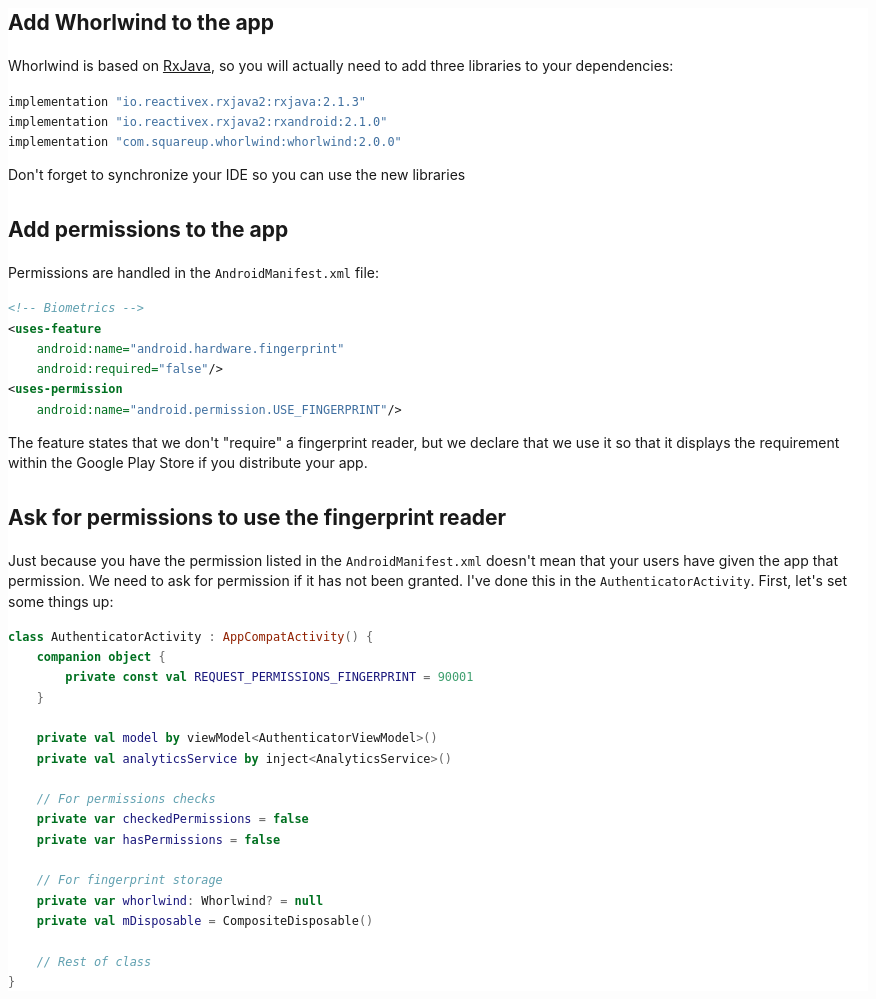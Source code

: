 ## Add Whorlwind to the app

Whorlwind is based on [RxJava](https://github.com/ReactiveX/RxJava), so you will actually need to add three libraries to your dependencies:

```gradle
implementation "io.reactivex.rxjava2:rxjava:2.1.3"
implementation "io.reactivex.rxjava2:rxandroid:2.1.0"
implementation "com.squareup.whorlwind:whorlwind:2.0.0"
```

Don't forget to synchronize your IDE so you can use the new libraries

## Add permissions to the app

Permissions are handled in the `AndroidManifest.xml` file:

```xml
<!-- Biometrics -->
<uses-feature
    android:name="android.hardware.fingerprint"
    android:required="false"/>
<uses-permission
    android:name="android.permission.USE_FINGERPRINT"/>
```

The feature states that we don't "require" a fingerprint reader, but we declare that we use it so that it displays the requirement within the Google Play Store if you distribute your app.

## Ask for permissions to use the fingerprint reader

Just because you have the permission listed in the `AndroidManifest.xml` doesn't mean that your users have given the app that permission. We need to ask for permission if it has not been granted. I've done this in the `AuthenticatorActivity`. First, let's set some things up:

```kotlin
class AuthenticatorActivity : AppCompatActivity() {
    companion object {
        private const val REQUEST_PERMISSIONS_FINGERPRINT = 90001
    }

    private val model by viewModel<AuthenticatorViewModel>()
    private val analyticsService by inject<AnalyticsService>()

    // For permissions checks
    private var checkedPermissions = false
    private var hasPermissions = false

    // For fingerprint storage
    private var whorlwind: Whorlwind? = null
    private val mDisposable = CompositeDisposable()

    // Rest of class
}
```
